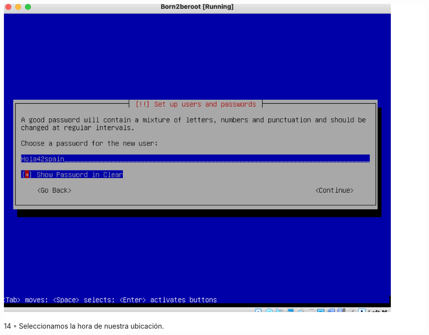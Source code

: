 <img width="790" alt="Captura26" src="imgReadme/img26.png">

14 ◦ Seleccionamos la hora de nuestra ubicación.
